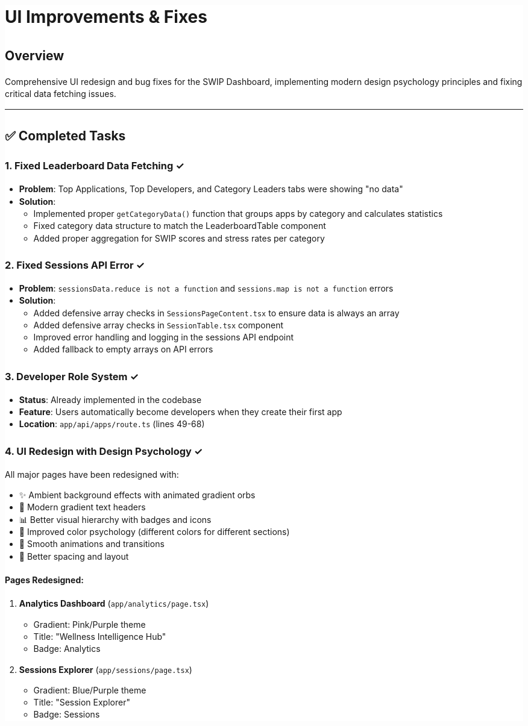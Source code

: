# UI Improvements & Fixes

## Overview
Comprehensive UI redesign and bug fixes for the SWIP Dashboard, implementing modern design psychology principles and fixing critical data fetching issues.

---

## ✅ Completed Tasks

### 1. **Fixed Leaderboard Data Fetching** ✓
- **Problem**: Top Applications, Top Developers, and Category Leaders tabs were showing "no data"
- **Solution**: 
  - Implemented proper `getCategoryData()` function that groups apps by category and calculates statistics
  - Fixed category data structure to match the LeaderboardTable component
  - Added proper aggregation for SWIP scores and stress rates per category

### 2. **Fixed Sessions API Error** ✓
- **Problem**: `sessionsData.reduce is not a function` and `sessions.map is not a function` errors
- **Solution**:
  - Added defensive array checks in `SessionsPageContent.tsx` to ensure data is always an array
  - Added defensive array checks in `SessionTable.tsx` component
  - Improved error handling and logging in the sessions API endpoint
  - Added fallback to empty arrays on API errors

### 3. **Developer Role System** ✓
- **Status**: Already implemented in the codebase
- **Feature**: Users automatically become developers when they create their first app
- **Location**: `app/api/apps/route.ts` (lines 49-68)

### 4. **UI Redesign with Design Psychology** ✓

All major pages have been redesigned with:
- ✨ Ambient background effects with animated gradient orbs
- 🎨 Modern gradient text headers
- 📊 Better visual hierarchy with badges and icons
- 🌈 Improved color psychology (different colors for different sections)
- 💫 Smooth animations and transitions
- 📱 Better spacing and layout

#### Pages Redesigned:
1. **Analytics Dashboard** (`app/analytics/page.tsx`)
   - Gradient: Pink/Purple theme
   - Title: "Wellness Intelligence Hub"
   - Badge: Analytics

2. **Sessions Explorer** (`app/sessions/page.tsx`)
   - Gradient: Blue/Purple theme
   - Title: "Session Explorer"
   - Badge: Sessions
